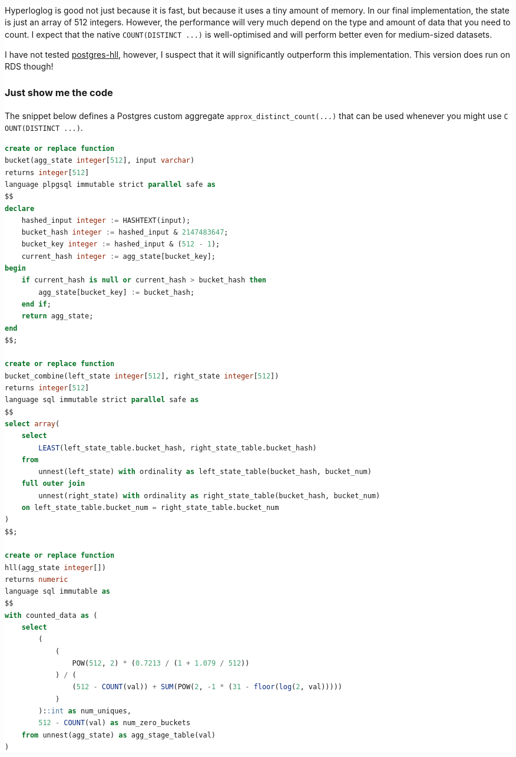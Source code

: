 Hyperloglog is good not just because it is fast, but because it uses a tiny amount of memory. In our final implementation, the state is just an array of 512 integers. However, the performance will very much depend on the type and amount of data that you need to count. I expect that the native `COUNT(DISTINCT ...)` is well-optimised and will perform better even for medium-sized datasets.

I have not tested [postgres-hll], however, I suspect that it will significantly outperform this implementation. This version does run on RDS though!

### Just show me the code

The snippet below defines a Postgres custom aggregate `approx_distinct_count(...)` that can be used whenever you might use `COUNT(DISTINCT ...)`.

```sql
create or replace function
bucket(agg_state integer[512], input varchar)
returns integer[512]
language plpgsql immutable strict parallel safe as
$$
declare
    hashed_input integer := HASHTEXT(input);
    bucket_hash integer := hashed_input & 2147483647;
    bucket_key integer := hashed_input & (512 - 1);
    current_hash integer := agg_state[bucket_key];
begin
    if current_hash is null or current_hash > bucket_hash then
        agg_state[bucket_key] := bucket_hash;
    end if;
    return agg_state;
end
$$;

create or replace function
bucket_combine(left_state integer[512], right_state integer[512])
returns integer[512]
language sql immutable strict parallel safe as
$$
select array(
    select
        LEAST(left_state_table.bucket_hash, right_state_table.bucket_hash)
    from
        unnest(left_state) with ordinality as left_state_table(bucket_hash, bucket_num)
    full outer join
        unnest(right_state) with ordinality as right_state_table(bucket_hash, bucket_num)
    on left_state_table.bucket_num = right_state_table.bucket_num
)
$$;

create or replace function
hll(agg_state integer[])
returns numeric
language sql immutable as
$$
with counted_data as (
    select
        (
            (
                POW(512, 2) * (0.7213 / (1 + 1.079 / 512))
            ) / (
                (512 - COUNT(val)) + SUM(POW(2, -1 * (31 - floor(log(2, val)))))
            )
        )::int as num_uniques,
        512 - COUNT(val) as num_zero_buckets
    from unnest(agg_state) as agg_stage_table(val)
)
```

[postgres-hll]: https://github.com/citusdata/postgresql-hll